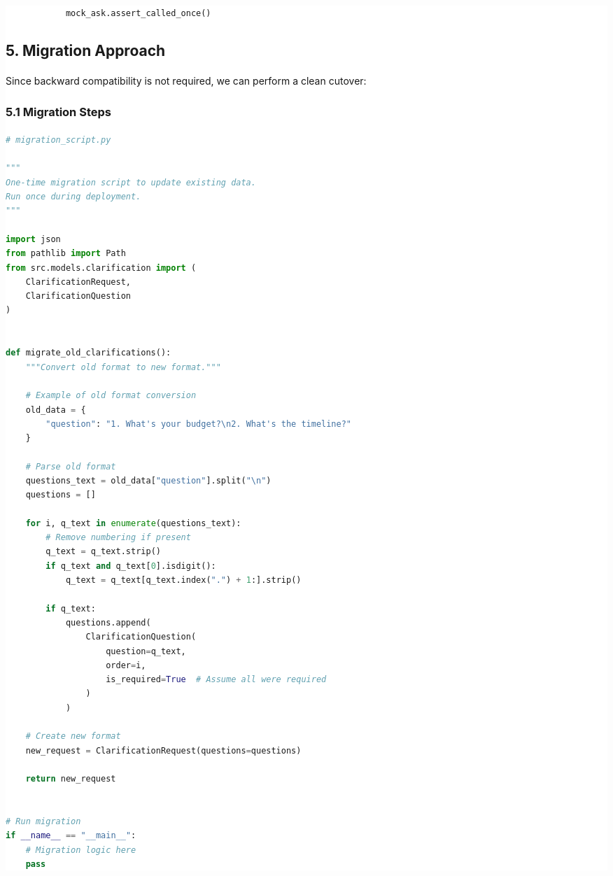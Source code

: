 ```python
            mock_ask.assert_called_once()
```

## 5. Migration Approach

Since backward compatibility is not required, we can perform a clean cutover:

### 5.1 Migration Steps

```python
# migration_script.py

"""
One-time migration script to update existing data.
Run once during deployment.
"""

import json
from pathlib import Path
from src.models.clarification import (
    ClarificationRequest,
    ClarificationQuestion
)


def migrate_old_clarifications():
    """Convert old format to new format."""

    # Example of old format conversion
    old_data = {
        "question": "1. What's your budget?\n2. What's the timeline?"
    }

    # Parse old format
    questions_text = old_data["question"].split("\n")
    questions = []

    for i, q_text in enumerate(questions_text):
        # Remove numbering if present
        q_text = q_text.strip()
        if q_text and q_text[0].isdigit():
            q_text = q_text[q_text.index(".") + 1:].strip()

        if q_text:
            questions.append(
                ClarificationQuestion(
                    question=q_text,
                    order=i,
                    is_required=True  # Assume all were required
                )
            )

    # Create new format
    new_request = ClarificationRequest(questions=questions)

    return new_request


# Run migration
if __name__ == "__main__":
    # Migration logic here
    pass
```
